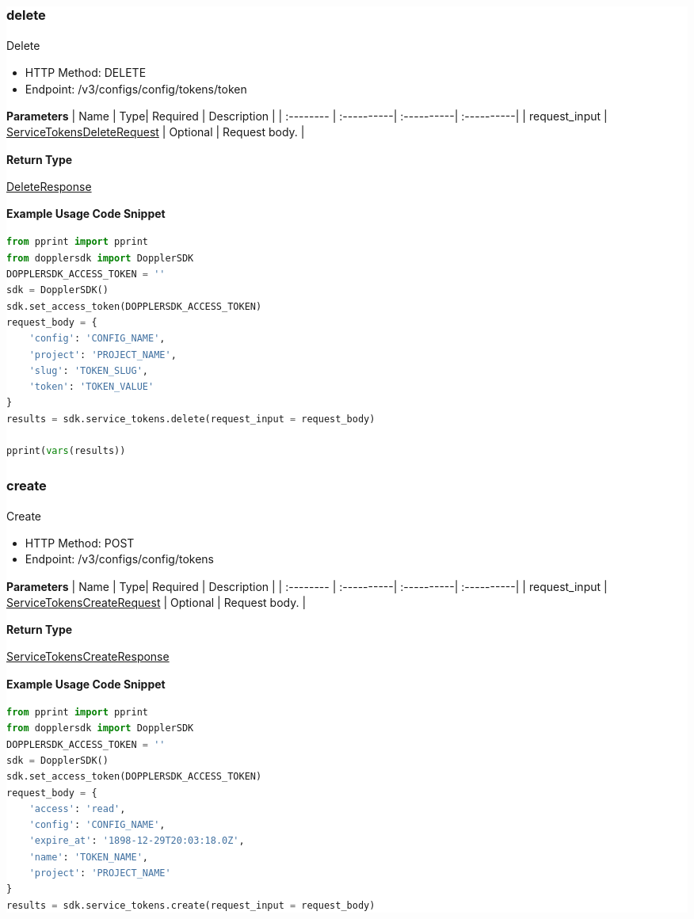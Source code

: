 ### **delete**

Delete

- HTTP Method: DELETE
- Endpoint: /v3/configs/config/tokens/token

**Parameters**
| Name | Type| Required | Description |
| :-------- | :----------| :----------| :----------|
| request_input | [ServiceTokensDeleteRequest](/src/dopplersdk/models/README.md#servicetokensdeleterequest) | Optional | Request body. |

**Return Type**

[DeleteResponse](/src/dopplersdk/models/README.md#deleteresponse)

**Example Usage Code Snippet**

```Python
from pprint import pprint
from dopplersdk import DopplerSDK
DOPPLERSDK_ACCESS_TOKEN = ''
sdk = DopplerSDK()
sdk.set_access_token(DOPPLERSDK_ACCESS_TOKEN)
request_body = {
	'config': 'CONFIG_NAME',
	'project': 'PROJECT_NAME',
	'slug': 'TOKEN_SLUG',
	'token': 'TOKEN_VALUE'
}
results = sdk.service_tokens.delete(request_input = request_body)

pprint(vars(results))

```

### **create**

Create

- HTTP Method: POST
- Endpoint: /v3/configs/config/tokens

**Parameters**
| Name | Type| Required | Description |
| :-------- | :----------| :----------| :----------|
| request_input | [ServiceTokensCreateRequest](/src/dopplersdk/models/README.md#servicetokenscreaterequest) | Optional | Request body. |

**Return Type**

[ServiceTokensCreateResponse](/src/dopplersdk/models/README.md#servicetokenscreateresponse)

**Example Usage Code Snippet**

```Python
from pprint import pprint
from dopplersdk import DopplerSDK
DOPPLERSDK_ACCESS_TOKEN = ''
sdk = DopplerSDK()
sdk.set_access_token(DOPPLERSDK_ACCESS_TOKEN)
request_body = {
	'access': 'read',
	'config': 'CONFIG_NAME',
	'expire_at': '1898-12-29T20:03:18.0Z',
	'name': 'TOKEN_NAME',
	'project': 'PROJECT_NAME'
}
results = sdk.service_tokens.create(request_input = request_body)
```